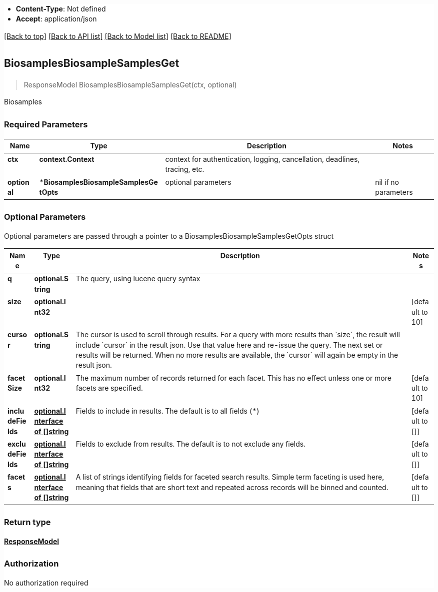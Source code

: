 - **Content-Type**: Not defined
- **Accept**: application/json

[[Back to top]](#) [[Back to API list]](../README.md#documentation-for-api-endpoints)
[[Back to Model list]](../README.md#documentation-for-models)
[[Back to README]](../README.md)


## BiosamplesBiosampleSamplesGet

> ResponseModel BiosamplesBiosampleSamplesGet(ctx, optional)

Biosamples

### Required Parameters


Name | Type | Description  | Notes
------------- | ------------- | ------------- | -------------
**ctx** | **context.Context** | context for authentication, logging, cancellation, deadlines, tracing, etc.
 **optional** | ***BiosamplesBiosampleSamplesGetOpts** | optional parameters | nil if no parameters

### Optional Parameters

Optional parameters are passed through a pointer to a BiosamplesBiosampleSamplesGetOpts struct


Name | Type | Description  | Notes
------------- | ------------- | ------------- | -------------
 **q** | **optional.String**| The query, using [lucene query syntax](https://lucene.apache.org/core/3_6_0/queryparsersyntax.html) | 
 **size** | **optional.Int32**|  | [default to 10]
 **cursor** | **optional.String**| The cursor is used to scroll through results. For a query with more results than &#x60;size&#x60;, the result will include &#x60;cursor&#x60; in the result json. Use that value here and re-issue the query. The next set or results will be returned. When no more results are available, the &#x60;cursor&#x60; will again be empty in the result json. | 
 **facetSize** | **optional.Int32**| The maximum number of records returned for each facet. This has no effect unless one or more facets are specified. | [default to 10]
 **includeFields** | [**optional.Interface of []string**](string.md)| Fields to include in results. The default is to all fields (*) | [default to []]
 **excludeFields** | [**optional.Interface of []string**](string.md)| Fields to exclude from results. The default is to not exclude any fields.  | [default to []]
 **facets** | [**optional.Interface of []string**](string.md)| A list of strings identifying fields for faceted search results. Simple term faceting is used here, meaning that fields that are short text and repeated across records will be binned and counted. | [default to []]

### Return type

[**ResponseModel**](ResponseModel.md)

### Authorization

No authorization required
